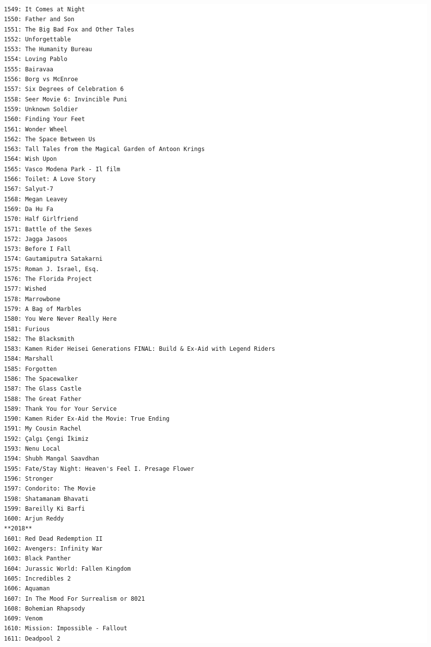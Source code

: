     1549: It Comes at Night
    1550: Father and Son
    1551: The Big Bad Fox and Other Tales
    1552: Unforgettable
    1553: The Humanity Bureau
    1554: Loving Pablo
    1555: Bairavaa
    1556: Borg vs McEnroe
    1557: Six Degrees of Celebration 6
    1558: Seer Movie 6: Invincible Puni
    1559: Unknown Soldier
    1560: Finding Your Feet
    1561: Wonder Wheel
    1562: The Space Between Us
    1563: Tall Tales from the Magical Garden of Antoon Krings
    1564: Wish Upon
    1565: Vasco Modena Park - Il film
    1566: Toilet: A Love Story
    1567: Salyut-7
    1568: Megan Leavey
    1569: Da Hu Fa
    1570: Half Girlfriend
    1571: Battle of the Sexes
    1572: Jagga Jasoos
    1573: Before I Fall
    1574: Gautamiputra Satakarni
    1575: Roman J. Israel, Esq.
    1576: The Florida Project
    1577: Wished
    1578: Marrowbone
    1579: A Bag of Marbles
    1580: You Were Never Really Here
    1581: Furious
    1582: The Blacksmith
    1583: Kamen Rider Heisei Generations FINAL: Build & Ex-Aid with Legend Riders
    1584: Marshall
    1585: Forgotten
    1586: The Spacewalker
    1587: The Glass Castle
    1588: The Great Father
    1589: Thank You for Your Service
    1590: Kamen Rider Ex-Aid the Movie: True Ending
    1591: My Cousin Rachel
    1592: Çalgı Çengi İkimiz
    1593: Nenu Local
    1594: Shubh Mangal Saavdhan
    1595: Fate/Stay Night: Heaven's Feel I. Presage Flower
    1596: Stronger
    1597: Condorito: The Movie
    1598: Shatamanam Bhavati
    1599: Bareilly Ki Barfi
    1600: Arjun Reddy
    **2018**
    1601: Red Dead Redemption II
    1602: Avengers: Infinity War
    1603: Black Panther
    1604: Jurassic World: Fallen Kingdom
    1605: Incredibles 2
    1606: Aquaman
    1607: In The Mood For Surrealism or 8021
    1608: Bohemian Rhapsody
    1609: Venom
    1610: Mission: Impossible - Fallout
    1611: Deadpool 2
